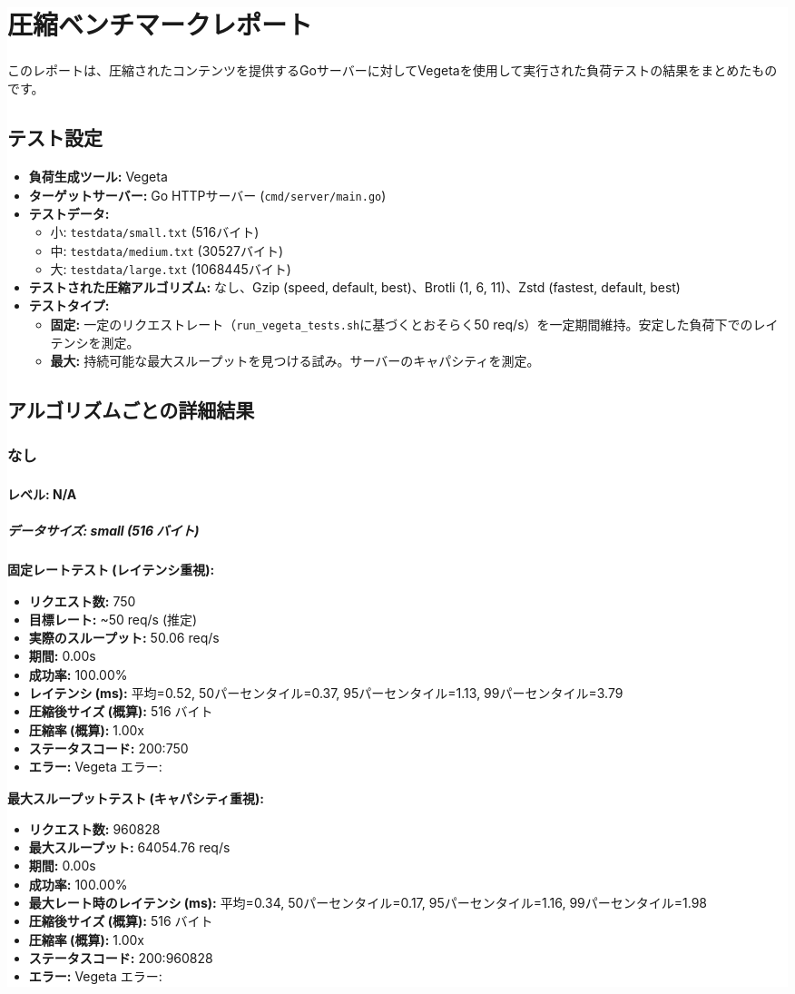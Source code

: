 # 圧縮ベンチマークレポート

このレポートは、圧縮されたコンテンツを提供するGoサーバーに対してVegetaを使用して実行された負荷テストの結果をまとめたものです。

## テスト設定

- **負荷生成ツール:** Vegeta
- **ターゲットサーバー:** Go HTTPサーバー (`cmd/server/main.go`)
- **テストデータ:**
    - 小: `testdata/small.txt` (516バイト)
    - 中: `testdata/medium.txt` (30527バイト)
    - 大: `testdata/large.txt` (1068445バイト)
- **テストされた圧縮アルゴリズム:** なし、Gzip (speed, default, best)、Brotli (1, 6, 11)、Zstd (fastest, default, best)
- **テストタイプ:**
    - **固定:** 一定のリクエストレート（`run_vegeta_tests.sh`に基づくとおそらく50 req/s）を一定期間維持。安定した負荷下でのレイテンシを測定。
    - **最大:** 持続可能な最大スループットを見つける試み。サーバーのキャパシティを測定。

## アルゴリズムごとの詳細結果


### なし

#### レベル: N/A

##### データサイズ: small (516 バイト)

**固定レートテスト (レイテンシ重視):**

- **リクエスト数:** 750
- **目標レート:** ~50 req/s (推定)
- **実際のスループット:** 50.06 req/s
- **期間:** 0.00s
- **成功率:** 100.00%
- **レイテンシ (ms):** 平均=0.52, 50パーセンタイル=0.37, 95パーセンタイル=1.13, 99パーセンタイル=3.79
- **圧縮後サイズ (概算):** 516 バイト
- **圧縮率 (概算):** 1.00x
- **ステータスコード:** 200:750
- **エラー:** Vegeta エラー:


**最大スループットテスト (キャパシティ重視):**

- **リクエスト数:** 960828
- **最大スループット:** 64054.76 req/s
- **期間:** 0.00s
- **成功率:** 100.00%
- **最大レート時のレイテンシ (ms):** 平均=0.34, 50パーセンタイル=0.17, 95パーセンタイル=1.16, 99パーセンタイル=1.98
- **圧縮後サイズ (概算):** 516 バイト
- **圧縮率 (概算):** 1.00x
- **ステータスコード:** 200:960828
- **エラー:** Vegeta エラー:
